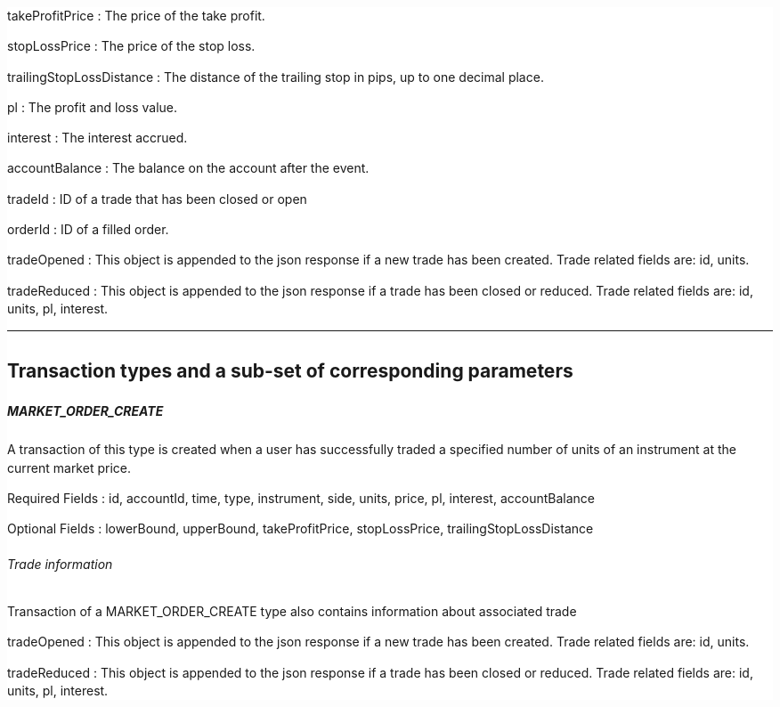 takeProfitPrice
: The price of the take profit.

stopLossPrice
: The price of the stop loss.

trailingStopLossDistance
: The distance of the trailing stop in pips, up to one decimal place.

pl
: The profit and loss value.

interest
: The interest accrued.

accountBalance
: The balance on the account after the event.

tradeId
: ID of a trade that has been closed or open

orderId
: ID of a filled order.

tradeOpened
: This object is appended to the json response if a new trade has been created. Trade related fields are: id, units.

tradeReduced
: This object is appended to the json response if a trade has been closed or reduced. Trade related fields are: id, units, pl, interest.


---------------------------

## Transaction types and a sub-set of corresponding parameters

##### MARKET_ORDER_CREATE
A transaction of this type is created when a user has successfully traded a specified number of units of an instrument at the current market price.

Required Fields
: id, accountId, time, type, instrument, side, units, price, pl, interest, accountBalance

Optional Fields
: lowerBound, upperBound, takeProfitPrice, stopLossPrice, trailingStopLossDistance

###### Trade information
Transaction of a MARKET_ORDER_CREATE type also contains information about associated trade

tradeOpened
: This object is appended to the json response if a new trade has been created. Trade related fields are: id, units.

tradeReduced
: This object is appended to the json response if a trade has been closed or reduced. Trade related fields are: id, units, pl, interest.

